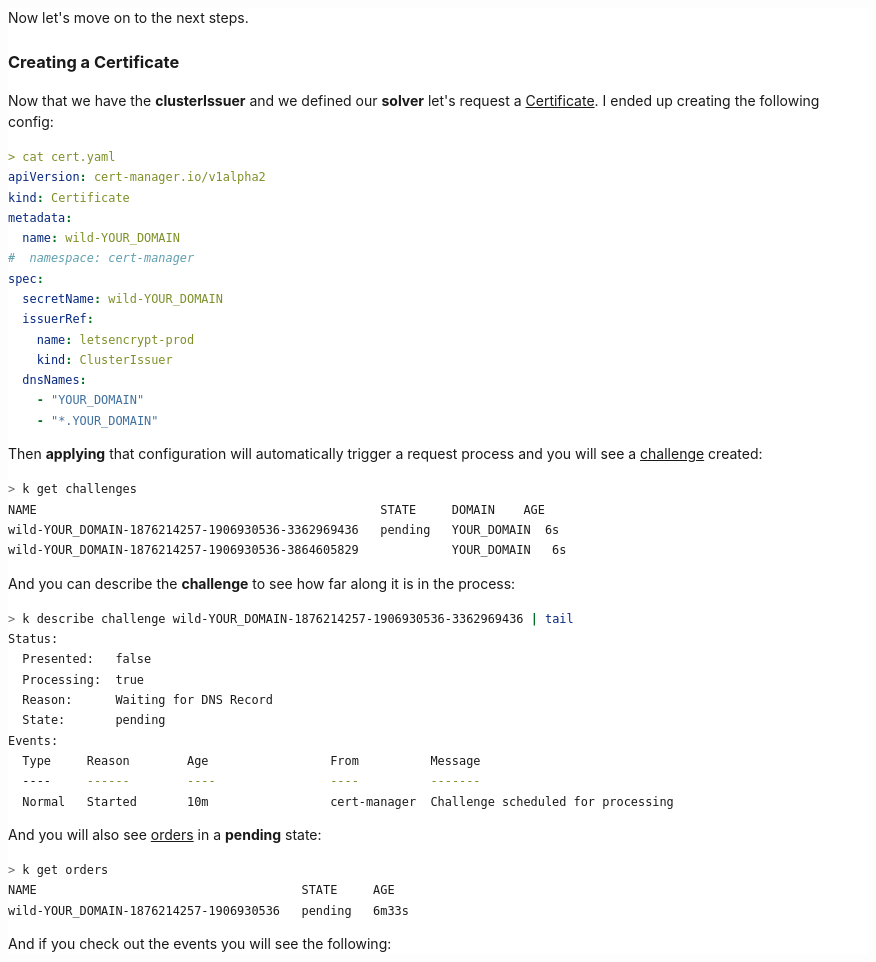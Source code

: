 Now let's move on to the next steps.

### Creating a Certificate
Now that we have the **clusterIssuer** and we defined our **solver** let's request a [Certificate](https://cert-manager.io/docs/usage/certificate/). I ended up creating the following config:

```yaml
> cat cert.yaml 
apiVersion: cert-manager.io/v1alpha2
kind: Certificate
metadata:
  name: wild-YOUR_DOMAIN
#  namespace: cert-manager
spec:
  secretName: wild-YOUR_DOMAIN
  issuerRef:
    name: letsencrypt-prod
    kind: ClusterIssuer
  dnsNames:
    - "YOUR_DOMAIN"
    - "*.YOUR_DOMAIN"
```

Then **applying** that configuration will automatically trigger a request process and you will see a [challenge](https://cert-manager.io/docs/concepts/acme-orders-challenges/#challenges) created:

```bash
> k get challenges                      
NAME                                                STATE     DOMAIN    AGE
wild-YOUR_DOMAIN-1876214257-1906930536-3362969436   pending   YOUR_DOMAIN  6s
wild-YOUR_DOMAIN-1876214257-1906930536-3864605829             YOUR_DOMAIN   6s
```

And you can describe the **challenge** to see how far along it is in the process:

```bash
> k describe challenge wild-YOUR_DOMAIN-1876214257-1906930536-3362969436 | tail 
Status:
  Presented:   false
  Processing:  true
  Reason:      Waiting for DNS Record
  State:       pending
Events:
  Type     Reason        Age                 From          Message
  ----     ------        ----                ----          -------
  Normal   Started       10m                 cert-manager  Challenge scheduled for processing
```

And you will also see [orders](https://cert-manager.io/docs/concepts/acme-orders-challenges/#orders) in a **pending** state:

```bash
> k get orders
NAME                                     STATE     AGE
wild-YOUR_DOMAIN-1876214257-1906930536   pending   6m33s
```
And if you check out the events you will see the following:
